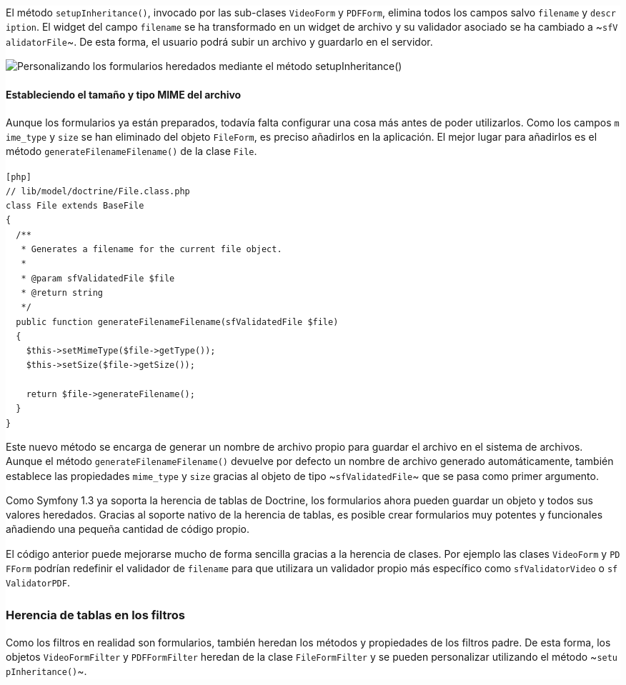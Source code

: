El método `setupInheritance()`, invocado por las sub-clases `VideoForm` y `PDFForm`,
elimina todos los campos salvo `filename` y `description`. El widget del campo
`filename` se ha transformado en un widget de archivo y su validador asociado
se ha cambiado a ~`sfValidatorFile`~. De esta forma, el usuario podrá subir un
archivo y guardarlo en el servidor.

![Personalizando los formularios heredados mediante el método setupInheritance()](http://www.symfony-project.org/images/more-with-symfony/05_table_inheritance_forms.png "Personalizando los formularios heredados mediante el método setupInheritance()")

#### Estableciendo el tamaño y tipo MIME del archivo

Aunque los formularios ya están preparados, todavía falta configurar una cosa
más antes de poder utilizarlos. Como los campos `mime_type` y `size` se han
eliminado del objeto `FileForm`, es preciso añadirlos en la aplicación. El
mejor lugar para añadirlos es el método `generateFilenameFilename()` de la
clase `File`.

    [php]
    // lib/model/doctrine/File.class.php
    class File extends BaseFile
    {
      /**
       * Generates a filename for the current file object.
       *
       * @param sfValidatedFile $file
       * @return string
       */
      public function generateFilenameFilename(sfValidatedFile $file)
      {
        $this->setMimeType($file->getType());
        $this->setSize($file->getSize());

        return $file->generateFilename();
      }
    }

Este nuevo método se encarga de generar un nombre de archivo propio para guardar
el archivo en el sistema de archivos. Aunque el método `generateFilenameFilename()`
devuelve por defecto un nombre de archivo generado automáticamente, también
establece las propiedades `mime_type` y `size` gracias al objeto de tipo
~`sfValidatedFile`~ que se pasa como primer argumento.

Como Symfony 1.3 ya soporta la herencia de tablas de Doctrine, los formularios
ahora pueden guardar un objeto y todos sus valores heredados. Gracias al soporte
nativo de la herencia de tablas, es posible crear formularios muy potentes y
funcionales añadiendo una pequeña cantidad de código propio.

El código anterior puede mejorarse mucho de forma sencilla gracias a la herencia
de clases. Por ejemplo las clases `VideoForm` y `PDFForm` podrían redefinir el
validador de `filename` para que utilizara un validador propio más específico
como `sfValidatorVideo` o `sfValidatorPDF`.

### Herencia de tablas en los filtros ###

Como los filtros en realidad son formularios, también heredan los métodos y
propiedades de los filtros padre. De esta forma, los objetos `VideoFormFilter`
y `PDFFormFilter` heredan de la clase `FileFormFilter` y se pueden personalizar
utilizando el método ~`setupInheritance()`~.
